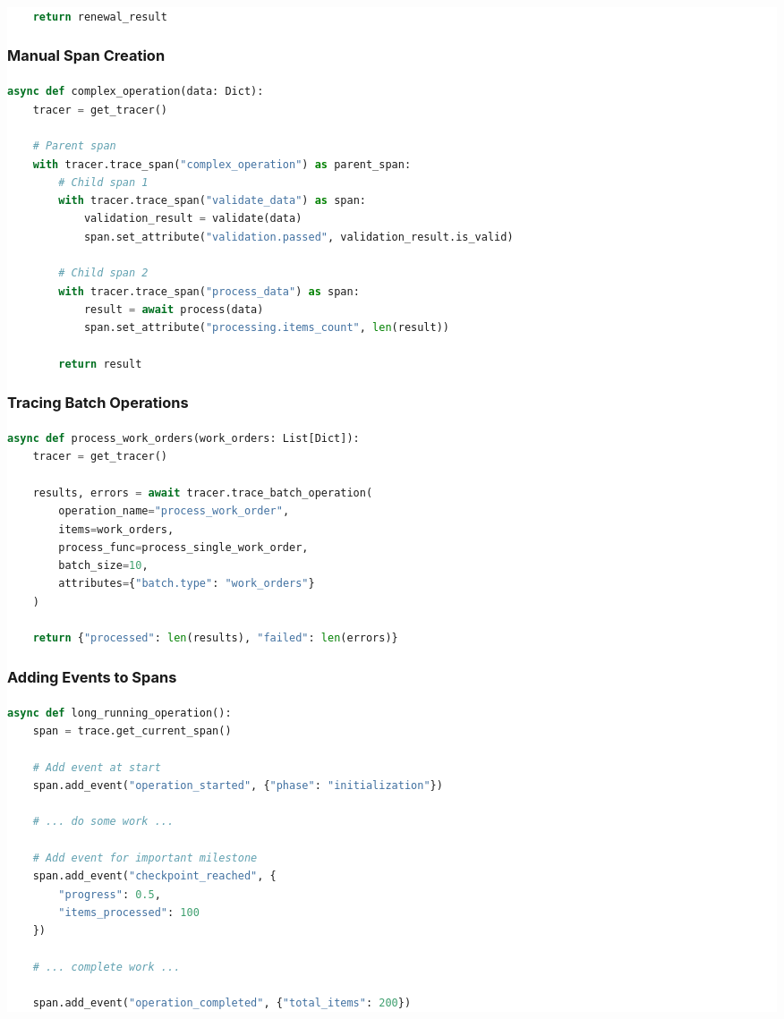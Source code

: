 ```python
    return renewal_result
```

### Manual Span Creation

```python
async def complex_operation(data: Dict):
    tracer = get_tracer()
    
    # Parent span
    with tracer.trace_span("complex_operation") as parent_span:
        # Child span 1
        with tracer.trace_span("validate_data") as span:
            validation_result = validate(data)
            span.set_attribute("validation.passed", validation_result.is_valid)
        
        # Child span 2
        with tracer.trace_span("process_data") as span:
            result = await process(data)
            span.set_attribute("processing.items_count", len(result))
        
        return result
```

### Tracing Batch Operations

```python
async def process_work_orders(work_orders: List[Dict]):
    tracer = get_tracer()
    
    results, errors = await tracer.trace_batch_operation(
        operation_name="process_work_order",
        items=work_orders,
        process_func=process_single_work_order,
        batch_size=10,
        attributes={"batch.type": "work_orders"}
    )
    
    return {"processed": len(results), "failed": len(errors)}
```

### Adding Events to Spans

```python
async def long_running_operation():
    span = trace.get_current_span()
    
    # Add event at start
    span.add_event("operation_started", {"phase": "initialization"})
    
    # ... do some work ...
    
    # Add event for important milestone
    span.add_event("checkpoint_reached", {
        "progress": 0.5,
        "items_processed": 100
    })
    
    # ... complete work ...
    
    span.add_event("operation_completed", {"total_items": 200})
```
